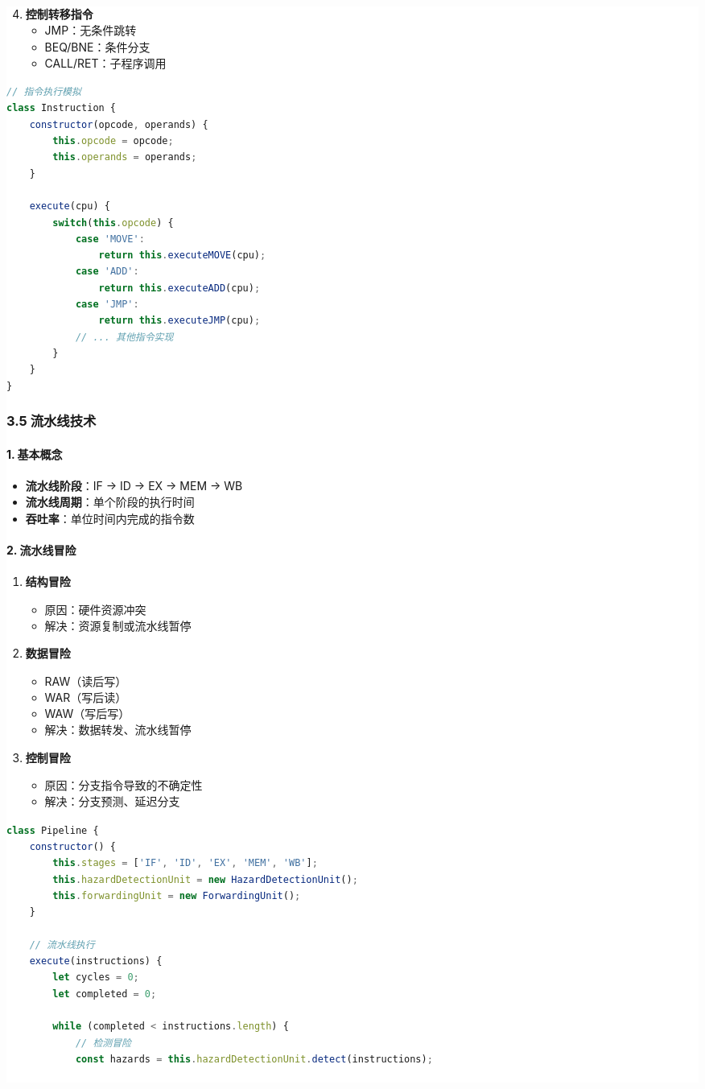 4. **控制转移指令**
   - JMP：无条件跳转
   - BEQ/BNE：条件分支
   - CALL/RET：子程序调用

```javascript
// 指令执行模拟
class Instruction {
    constructor(opcode, operands) {
        this.opcode = opcode;
        this.operands = operands;
    }
    
    execute(cpu) {
        switch(this.opcode) {
            case 'MOVE':
                return this.executeMOVE(cpu);
            case 'ADD':
                return this.executeADD(cpu);
            case 'JMP':
                return this.executeJMP(cpu);
            // ... 其他指令实现
        }
    }
}
```

### 3.5 流水线技术

#### 1. 基本概念
- **流水线阶段**：IF → ID → EX → MEM → WB
- **流水线周期**：单个阶段的执行时间
- **吞吐率**：单位时间内完成的指令数

#### 2. 流水线冒险
1. **结构冒险**
   - 原因：硬件资源冲突
   - 解决：资源复制或流水线暂停

2. **数据冒险**
   - RAW（读后写）
   - WAR（写后读）
   - WAW（写后写）
   - 解决：数据转发、流水线暂停

3. **控制冒险**
   - 原因：分支指令导致的不确定性
   - 解决：分支预测、延迟分支

```javascript
class Pipeline {
    constructor() {
        this.stages = ['IF', 'ID', 'EX', 'MEM', 'WB'];
        this.hazardDetectionUnit = new HazardDetectionUnit();
        this.forwardingUnit = new ForwardingUnit();
    }
    
    // 流水线执行
    execute(instructions) {
        let cycles = 0;
        let completed = 0;
        
        while (completed < instructions.length) {
            // 检测冒险
            const hazards = this.hazardDetectionUnit.detect(instructions);
            
```